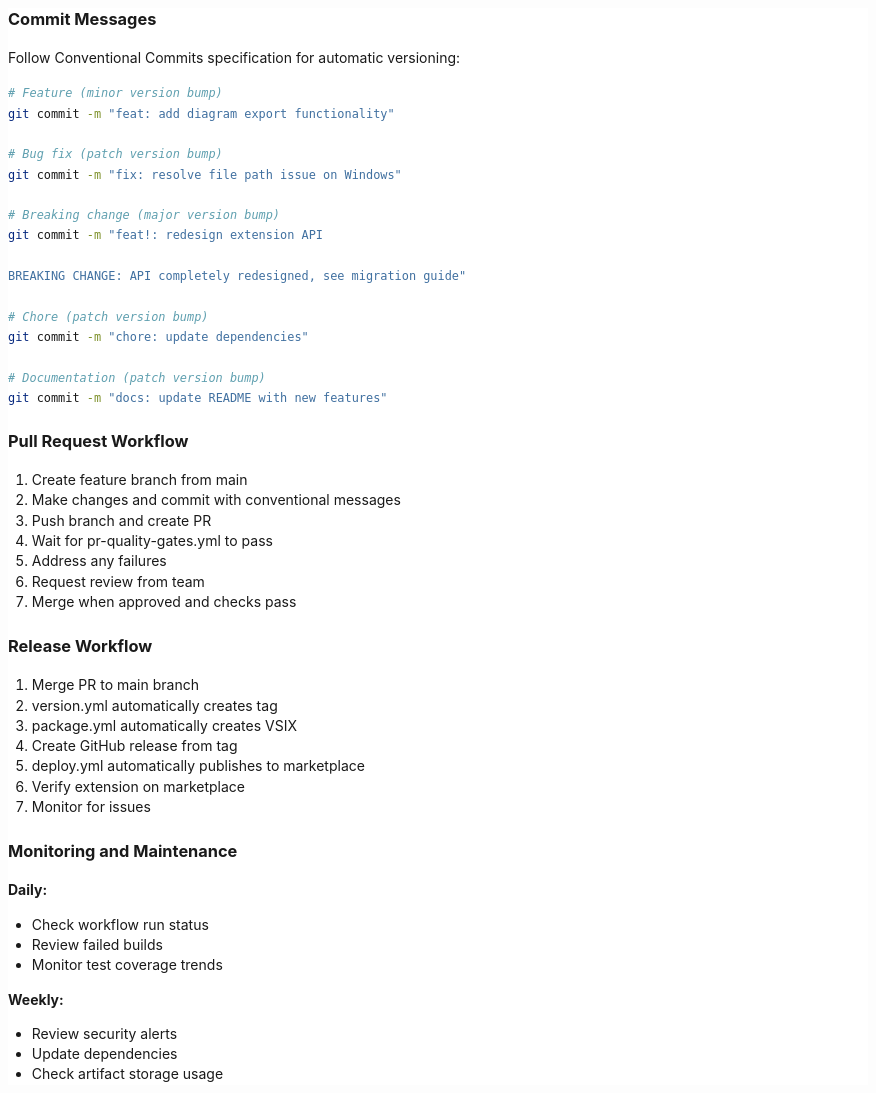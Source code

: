 ### Commit Messages

Follow Conventional Commits specification for automatic versioning:

```bash
# Feature (minor version bump)
git commit -m "feat: add diagram export functionality"

# Bug fix (patch version bump)
git commit -m "fix: resolve file path issue on Windows"

# Breaking change (major version bump)
git commit -m "feat!: redesign extension API

BREAKING CHANGE: API completely redesigned, see migration guide"

# Chore (patch version bump)
git commit -m "chore: update dependencies"

# Documentation (patch version bump)
git commit -m "docs: update README with new features"
```

### Pull Request Workflow

1. Create feature branch from main
2. Make changes and commit with conventional messages
3. Push branch and create PR
4. Wait for pr-quality-gates.yml to pass
5. Address any failures
6. Request review from team
7. Merge when approved and checks pass

### Release Workflow

1. Merge PR to main branch
2. version.yml automatically creates tag
3. package.yml automatically creates VSIX
4. Create GitHub release from tag
5. deploy.yml automatically publishes to marketplace
6. Verify extension on marketplace
7. Monitor for issues


### Monitoring and Maintenance

**Daily:**
- Check workflow run status
- Review failed builds
- Monitor test coverage trends

**Weekly:**
- Review security alerts
- Update dependencies
- Check artifact storage usage
